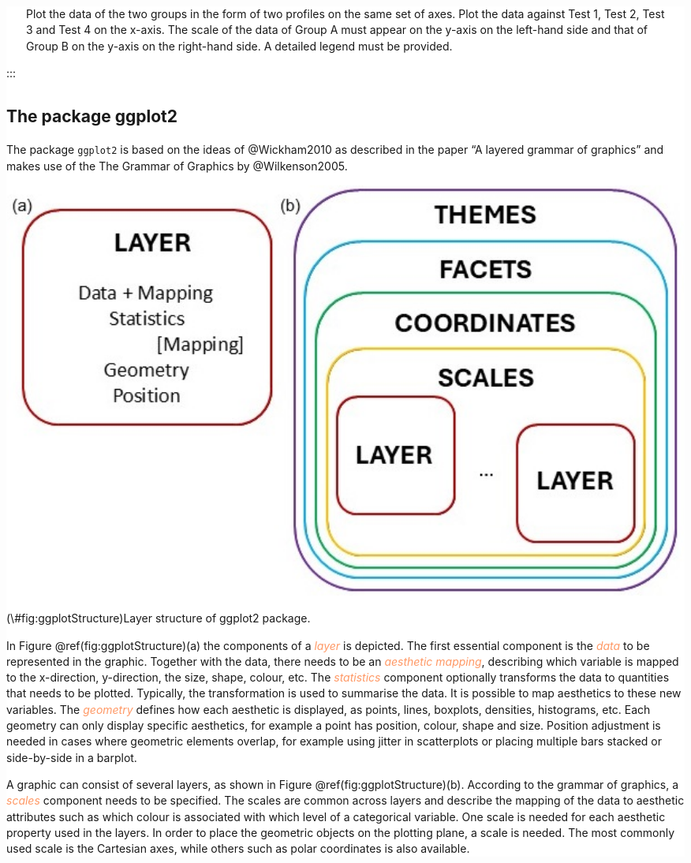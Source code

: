 <div style="margin-left: 25px; margin-right: 20px;">
Plot the data of the two groups in the form of two profiles on the same set of axes.  
Plot the data against Test 1, Test 2, Test 3 and Test 4 on the x-axis. 
The scale of the data of Group A must appear on the y-axis on the left-hand side and that of Group B on the y-axis on the right-hand side. A detailed legend must be provided.
</div>

:::

## The package ggplot2

The package `ggplot2` is based on the ideas of @Wickham2010 as described in the paper “A layered grammar of graphics” and makes use of the The Grammar of Graphics by @Wilkenson2005.

<div class="figure">
<img src="pics/ggplot.jpg" alt="Layer structure of ggplot2 package." width="100%" />
<p class="caption">(\#fig:ggplotStructure)Layer structure of ggplot2 package.</p>
</div>

In Figure \@ref(fig:ggplotStructure)(a) the components of a *<span style="color:#FF9966">layer</span>* is depicted. The first essential component is the *<span style="color:#FF9966">data</span>* to be represented in the graphic. Together with the data, there needs to be an *<span style="color:#FF9966">aesthetic mapping</span>*, describing which variable is mapped to the x-direction, y-direction, the size, shape, colour, etc. The *<span style="color:#FF9966">statistics</span>* component optionally transforms the data to quantities that needs to be plotted. Typically, the transformation is used to summarise the data. It is possible to map aesthetics to these new variables. The *<span style="color:#FF9966">geometry</span>* defines how each aesthetic is displayed, as points, lines, boxplots, densities, histograms, etc. Each geometry can only display specific aesthetics, for example a point has position, colour, shape and size. Position adjustment is needed in cases where geometric elements overlap, for example using jitter in scatterplots or placing multiple bars stacked or side-by-side in a barplot.

A graphic can consist of several layers, as shown in Figure \@ref(fig:ggplotStructure)(b). According to the grammar of graphics, a *<span style="color:#FF9966">scales</span>* component needs to be specified. The scales are common across layers and describe the mapping of the data to aesthetic attributes such as which colour is associated with which level of a categorical variable. One scale is needed for each aesthetic property used in the layers. In order to place the geometric objects on the plotting plane, a scale is needed. The most commonly used scale is the Cartesian axes, while others such as polar coordinates is also available.
